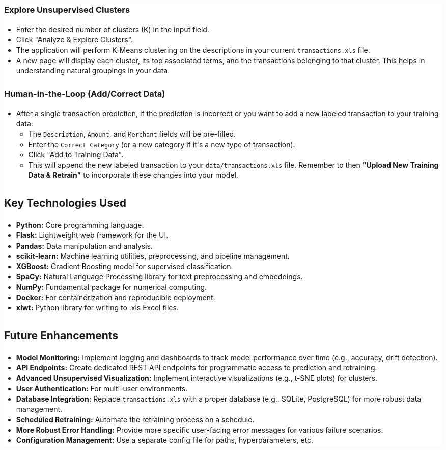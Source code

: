 ### Explore Unsupervised Clusters

* Enter the desired number of clusters (K) in the input field.
* Click "Analyze & Explore Clusters".
* The application will perform K-Means clustering on the descriptions in your current `transactions.xls` file.
* A new page will display each cluster, its top associated terms, and the transactions belonging to that cluster. This helps in understanding natural groupings in your data.

### Human-in-the-Loop (Add/Correct Data)

* After a single transaction prediction, if the prediction is incorrect or you want to add a new labeled transaction to your training data:
    * The `Description`, `Amount`, and `Merchant` fields will be pre-filled.
    * Enter the `Correct Category` (or a new category if it's a new type of transaction).
    * Click "Add to Training Data".
    * This will append the new labeled transaction to your `data/transactions.xls` file. Remember to then **"Upload New Training Data & Retrain"** to incorporate these changes into your model.
 
## Key Technologies Used

* **Python:** Core programming language.
* **Flask:** Lightweight web framework for the UI.
* **Pandas:** Data manipulation and analysis.
* **scikit-learn:** Machine learning utilities, preprocessing, and pipeline management.
* **XGBoost:** Gradient Boosting model for supervised classification.
* **SpaCy:** Natural Language Processing library for text preprocessing and embeddings.
* **NumPy:** Fundamental package for numerical computing.
* **Docker:** For containerization and reproducible deployment.
* **xlwt:** Python library for writing to .xls Excel files.

## Future Enhancements

* **Model Monitoring:** Implement logging and dashboards to track model performance over time (e.g., accuracy, drift detection).
* **API Endpoints:** Create dedicated REST API endpoints for programmatic access to prediction and retraining.
* **Advanced Unsupervised Visualization:** Implement interactive visualizations (e.g., t-SNE plots) for clusters.
* **User Authentication:** For multi-user environments.
* **Database Integration:** Replace `transactions.xls` with a proper database (e.g., SQLite, PostgreSQL) for more robust data management.
* **Scheduled Retraining:** Automate the retraining process on a schedule.
* **More Robust Error Handling:** Provide more specific user-facing error messages for various failure scenarios.
* **Configuration Management:** Use a separate config file for paths, hyperparameters, etc.

  
